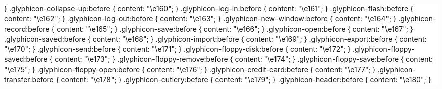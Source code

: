 }
.glyphicon-collapse-up:before {
  content: "\e160";
}
.glyphicon-log-in:before {
  content: "\e161";
}
.glyphicon-flash:before {
  content: "\e162";
}
.glyphicon-log-out:before {
  content: "\e163";
}
.glyphicon-new-window:before {
  content: "\e164";
}
.glyphicon-record:before {
  content: "\e165";
}
.glyphicon-save:before {
  content: "\e166";
}
.glyphicon-open:before {
  content: "\e167";
}
.glyphicon-saved:before {
  content: "\e168";
}
.glyphicon-import:before {
  content: "\e169";
}
.glyphicon-export:before {
  content: "\e170";
}
.glyphicon-send:before {
  content: "\e171";
}
.glyphicon-floppy-disk:before {
  content: "\e172";
}
.glyphicon-floppy-saved:before {
  content: "\e173";
}
.glyphicon-floppy-remove:before {
  content: "\e174";
}
.glyphicon-floppy-save:before {
  content: "\e175";
}
.glyphicon-floppy-open:before {
  content: "\e176";
}
.glyphicon-credit-card:before {
  content: "\e177";
}
.glyphicon-transfer:before {
  content: "\e178";
}
.glyphicon-cutlery:before {
  content: "\e179";
}
.glyphicon-header:before {
  content: "\e180";
}